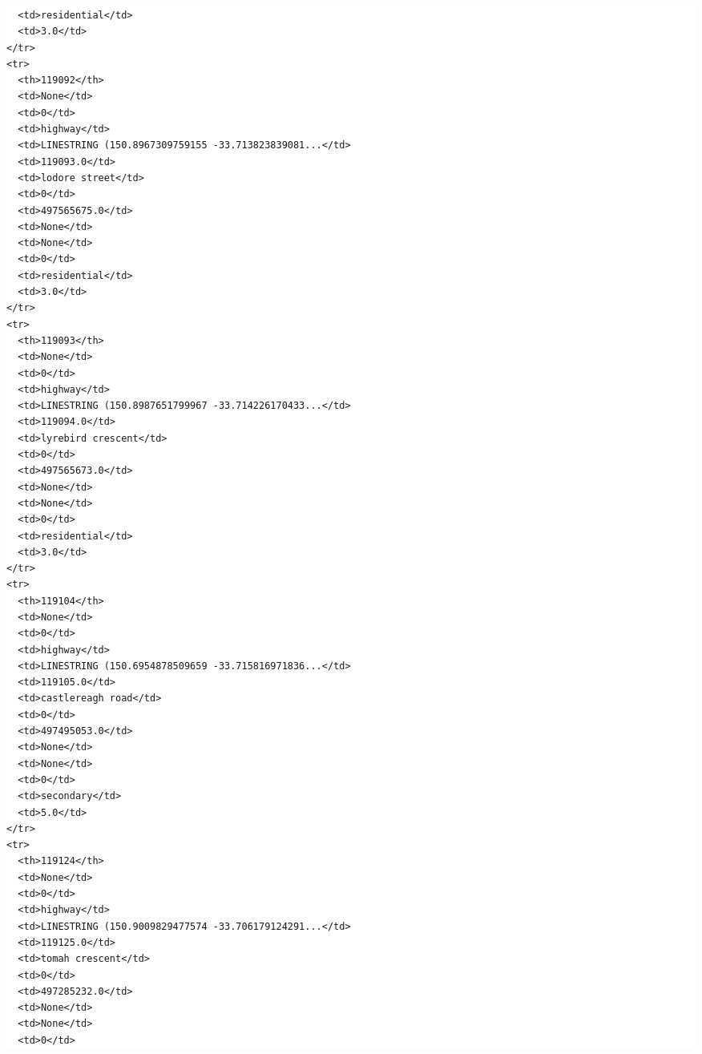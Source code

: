       <td>residential</td>
      <td>3.0</td>
    </tr>
    <tr>
      <th>119092</th>
      <td>None</td>
      <td>0</td>
      <td>highway</td>
      <td>LINESTRING (150.8967309759155 -33.713823839081...</td>
      <td>119093.0</td>
      <td>lodore street</td>
      <td>0</td>
      <td>497565675.0</td>
      <td>None</td>
      <td>None</td>
      <td>0</td>
      <td>residential</td>
      <td>3.0</td>
    </tr>
    <tr>
      <th>119093</th>
      <td>None</td>
      <td>0</td>
      <td>highway</td>
      <td>LINESTRING (150.8987651799967 -33.714226170433...</td>
      <td>119094.0</td>
      <td>lyrebird crescent</td>
      <td>0</td>
      <td>497565673.0</td>
      <td>None</td>
      <td>None</td>
      <td>0</td>
      <td>residential</td>
      <td>3.0</td>
    </tr>
    <tr>
      <th>119104</th>
      <td>None</td>
      <td>0</td>
      <td>highway</td>
      <td>LINESTRING (150.6954878509659 -33.715816971836...</td>
      <td>119105.0</td>
      <td>castlereagh road</td>
      <td>0</td>
      <td>497495053.0</td>
      <td>None</td>
      <td>None</td>
      <td>0</td>
      <td>secondary</td>
      <td>5.0</td>
    </tr>
    <tr>
      <th>119124</th>
      <td>None</td>
      <td>0</td>
      <td>highway</td>
      <td>LINESTRING (150.9009829477574 -33.706179124291...</td>
      <td>119125.0</td>
      <td>tomah crescent</td>
      <td>0</td>
      <td>497285232.0</td>
      <td>None</td>
      <td>None</td>
      <td>0</td>